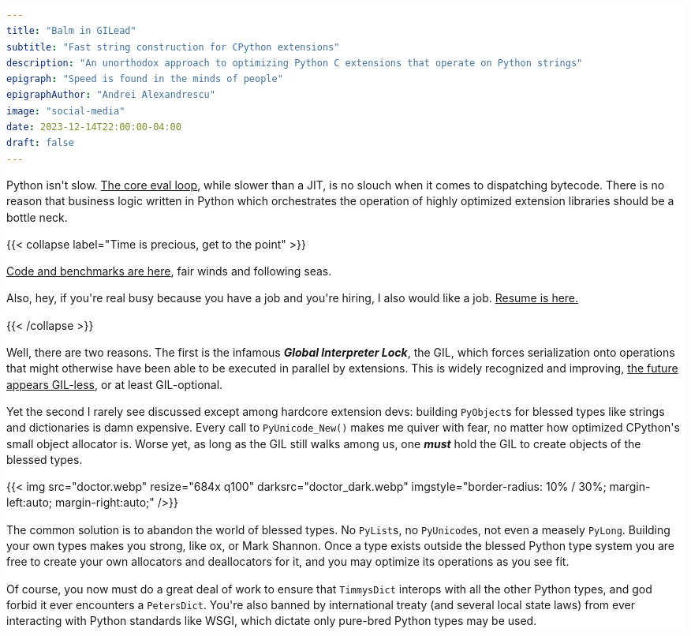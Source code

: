 ```yaml
---
title: "Balm in GILead"
subtitle: "Fast string construction for CPython extensions"
description: "An unorthodox approach to optimizing Python C extensions that operate on Python strings"
epigraph: "Speed is found in the minds of people"
epigraphAuthor: "Andrei Alexandrescu"
image: "social-media"
date: 2023-12-14T22:00:00-04:00
draft: false
---
```


Python isn't slow. [The core eval loop](https://github.com/python/cpython/blob/97857ac0580057c3a4f75d34209841c81ee11a96/Python/ceval.c#L679),
while slower than a JIT, is no slouch when it comes to dispatching bytecode.
There is no reason that business logic written in Python which orchestrates the
operation of highly optimized extension libraries should be a bottle neck.


{{< collapse label="Time is precious, get to the point" >}}

[Code and benchmarks are here](https://github.com/nickelpro/gilbench), fair
winds and following seas.

Also, hey, if you're real busy because you have a job and you're hiring,
I also would like a job. [Resume is here.](https://vito.nyc/vito_gamberini_cv.pdf)

{{< /collapse >}}

Well, there are two reasons. The first is the infamous ***Global Interpreter
Lock***, the GIL, which forces serialization onto operations that might
otherwise have been able to be executed in parallel by extensions. This is
widely recognized and improving, [the future appears GIL-less](https://peps.python.org/pep-0703/),
or at least GIL-optional.

Yet the second I rarely see discussed except among hardcore extension devs:
building `PyObject`s for blessed types like strings and dictionaries is damn
expensive. Every call to `PyUnicode_New()` makes me quiver with fear, no matter
how optimized CPython's small object allocator is. Worse yet, as long as the GIL
still walks among us, one ***must*** hold the GIL to create objects of the
blessed types.

{{< img src="doctor.webp" resize="684x q100" darksrc="doctor_dark.webp" imgstyle="border-radius: 10% / 30%; margin-left:auto; margin-right:auto;" />}}

The common solution is to abandon the world of blessed types. No `PyList`s,
no `PyUnicode`s, not even a measely `PyLong`. Building your own types makes you
strong, like ox, or Mark Shannon. Once a type exists outside the blessed Python
type system you are free to create your own allocators and deallocators for it,
and you may optimize its operations as you see fit.

Of course, you now must do a great deal of work to ensure that `TimmysDict`
interops with all the other Python types, and god forbid it ever encounters a
`PetersDict`. You're also banned by international treaty (and several local
state laws) from ever interacting with Python standards like WSGI, which dictate
only pure-bred Python types may be used.
